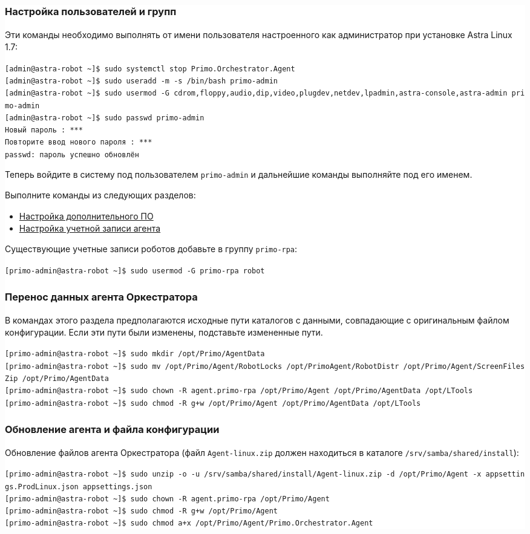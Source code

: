 
### Настройка пользователей и групп


Эти команды необходимо выполнять от имени пользователя настроенного как администратор при установке Astra Linux 1.7:
```
[admin@astra-robot ~]$ sudo systemctl stop Primo.Orchestrator.Agent
[admin@astra-robot ~]$ sudo useradd -m -s /bin/bash primo-admin
[admin@astra-robot ~]$ sudo usermod -G cdrom,floppy,audio,dip,video,plugdev,netdev,lpadmin,astra-console,astra-admin primo-admin
[admin@astra-robot ~]$ sudo passwd primo-admin
Новый пароль : ***
Повторите ввод нового пароля : ***
passwd: пароль успешно обновлён
```


Теперь войдите в систему под пользователем `primo-admin` и дальнейшие команды выполняйте под его именем.


Выполните команды из следующих разделов:
* [Настройка дополнительного ПО](#Настройка-дополнительного-ПО)
* [Настройка учетной записи агента](#Настройка-учетной-записи-агента)


Существующие учетные записи роботов добавьте в группу `primo-rpa`: 
```
[primo-admin@astra-robot ~]$ sudo usermod -G primo-rpa robot
```


### Перенос данных агента Оркестратора


В командах этого раздела предполагаются исходные пути каталогов с данными, совпадающие с оригинальным файлом конфигурации. Если эти пути были изменены, подставьте измененные пути.

```
[primo-admin@astra-robot ~]$ sudo mkdir /opt/Primo/AgentData 
[primo-admin@astra-robot ~]$ sudo mv /opt/Primo/Agent/RobotLocks /opt/PrimoAgent/RobotDistr /opt/Primo/Agent/ScreenFilesZip /opt/Primo/AgentData
[primo-admin@astra-robot ~]$ sudo chown -R agent.primo-rpa /opt/Primo/Agent /opt/Primo/AgentData /opt/LTools
[primo-admin@astra-robot ~]$ sudo chmod -R g+w /opt/Primo/Agent /opt/Primo/AgentData /opt/LTools
```


### Обновление агента и файла конфигурации


Обновление файлов агента Оркестратора (файл `Agent-linux.zip` должен находиться в каталоге `/srv/samba/shared/install`):
```
[primo-admin@astra-robot ~]$ sudo unzip -o -u /srv/samba/shared/install/Agent-linux.zip -d /opt/Primo/Agent -x appsettings.ProdLinux.json appsettings.json
[primo-admin@astra-robot ~]$ sudo chown -R agent.primo-rpa /opt/Primo/Agent
[primo-admin@astra-robot ~]$ sudo chmod -R g+w /opt/Primo/Agent 
[primo-admin@astra-robot ~]$ sudo chmod a+x /opt/Primo/Agent/Primo.Orchestrator.Agent
```
